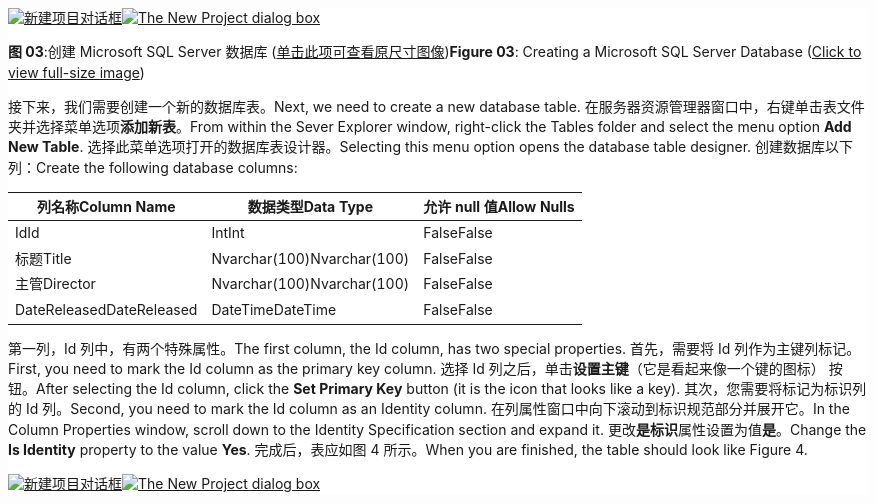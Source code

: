 <span data-ttu-id="0b6d9-176">[![新建项目对话框](create-a-movie-database-application-in-15-minutes-with-asp-net-mvc-vb/_static/image3.jpg)](create-a-movie-database-application-in-15-minutes-with-asp-net-mvc-vb/_static/image5.png)</span><span class="sxs-lookup"><span data-stu-id="0b6d9-176">[![The New Project dialog box](create-a-movie-database-application-in-15-minutes-with-asp-net-mvc-vb/_static/image3.jpg)](create-a-movie-database-application-in-15-minutes-with-asp-net-mvc-vb/_static/image5.png)</span></span>

<span data-ttu-id="0b6d9-177">**图 03**:创建 Microsoft SQL Server 数据库 ([单击此项可查看原尺寸图像](create-a-movie-database-application-in-15-minutes-with-asp-net-mvc-vb/_static/image6.png))</span><span class="sxs-lookup"><span data-stu-id="0b6d9-177">**Figure 03**: Creating a Microsoft SQL Server Database ([Click to view full-size image](create-a-movie-database-application-in-15-minutes-with-asp-net-mvc-vb/_static/image6.png))</span></span>

<span data-ttu-id="0b6d9-178">接下来，我们需要创建一个新的数据库表。</span><span class="sxs-lookup"><span data-stu-id="0b6d9-178">Next, we need to create a new database table.</span></span> <span data-ttu-id="0b6d9-179">在服务器资源管理器窗口中，右键单击表文件夹并选择菜单选项**添加新表**。</span><span class="sxs-lookup"><span data-stu-id="0b6d9-179">From within the Sever Explorer window, right-click the Tables folder and select the menu option **Add New Table**.</span></span> <span data-ttu-id="0b6d9-180">选择此菜单选项打开的数据库表设计器。</span><span class="sxs-lookup"><span data-stu-id="0b6d9-180">Selecting this menu option opens the database table designer.</span></span> <span data-ttu-id="0b6d9-181">创建数据库以下列：</span><span class="sxs-lookup"><span data-stu-id="0b6d9-181">Create the following database columns:</span></span>

<a id="0.2_table01"></a>

| <span data-ttu-id="0b6d9-182">**列名称**</span><span class="sxs-lookup"><span data-stu-id="0b6d9-182">**Column Name**</span></span> | <span data-ttu-id="0b6d9-183">**数据类型**</span><span class="sxs-lookup"><span data-stu-id="0b6d9-183">**Data Type**</span></span> | <span data-ttu-id="0b6d9-184">**允许 null 值**</span><span class="sxs-lookup"><span data-stu-id="0b6d9-184">**Allow Nulls**</span></span> |
| --- | --- | --- |
| <span data-ttu-id="0b6d9-185">Id</span><span class="sxs-lookup"><span data-stu-id="0b6d9-185">Id</span></span> | <span data-ttu-id="0b6d9-186">Int</span><span class="sxs-lookup"><span data-stu-id="0b6d9-186">Int</span></span> | <span data-ttu-id="0b6d9-187">False</span><span class="sxs-lookup"><span data-stu-id="0b6d9-187">False</span></span> |
| <span data-ttu-id="0b6d9-188">标题</span><span class="sxs-lookup"><span data-stu-id="0b6d9-188">Title</span></span> | <span data-ttu-id="0b6d9-189">Nvarchar(100)</span><span class="sxs-lookup"><span data-stu-id="0b6d9-189">Nvarchar(100)</span></span> | <span data-ttu-id="0b6d9-190">False</span><span class="sxs-lookup"><span data-stu-id="0b6d9-190">False</span></span> |
| <span data-ttu-id="0b6d9-191">主管</span><span class="sxs-lookup"><span data-stu-id="0b6d9-191">Director</span></span> | <span data-ttu-id="0b6d9-192">Nvarchar(100)</span><span class="sxs-lookup"><span data-stu-id="0b6d9-192">Nvarchar(100)</span></span> | <span data-ttu-id="0b6d9-193">False</span><span class="sxs-lookup"><span data-stu-id="0b6d9-193">False</span></span> |
| <span data-ttu-id="0b6d9-194">DateReleased</span><span class="sxs-lookup"><span data-stu-id="0b6d9-194">DateReleased</span></span> | <span data-ttu-id="0b6d9-195">DateTime</span><span class="sxs-lookup"><span data-stu-id="0b6d9-195">DateTime</span></span> | <span data-ttu-id="0b6d9-196">False</span><span class="sxs-lookup"><span data-stu-id="0b6d9-196">False</span></span> |

<span data-ttu-id="0b6d9-197">第一列，Id 列中，有两个特殊属性。</span><span class="sxs-lookup"><span data-stu-id="0b6d9-197">The first column, the Id column, has two special properties.</span></span> <span data-ttu-id="0b6d9-198">首先，需要将 Id 列作为主键列标记。</span><span class="sxs-lookup"><span data-stu-id="0b6d9-198">First, you need to mark the Id column as the primary key column.</span></span> <span data-ttu-id="0b6d9-199">选择 Id 列之后，单击**设置主键**（它是看起来像一个键的图标） 按钮。</span><span class="sxs-lookup"><span data-stu-id="0b6d9-199">After selecting the Id column, click the **Set Primary Key** button (it is the icon that looks like a key).</span></span> <span data-ttu-id="0b6d9-200">其次，您需要将标记为标识列的 Id 列。</span><span class="sxs-lookup"><span data-stu-id="0b6d9-200">Second, you need to mark the Id column as an Identity column.</span></span> <span data-ttu-id="0b6d9-201">在列属性窗口中向下滚动到标识规范部分并展开它。</span><span class="sxs-lookup"><span data-stu-id="0b6d9-201">In the Column Properties window, scroll down to the Identity Specification section and expand it.</span></span> <span data-ttu-id="0b6d9-202">更改**是标识**属性设置为值**是**。</span><span class="sxs-lookup"><span data-stu-id="0b6d9-202">Change the **Is Identity** property to the value **Yes**.</span></span> <span data-ttu-id="0b6d9-203">完成后，表应如图 4 所示。</span><span class="sxs-lookup"><span data-stu-id="0b6d9-203">When you are finished, the table should look like Figure 4.</span></span>

<span data-ttu-id="0b6d9-204">[![新建项目对话框](create-a-movie-database-application-in-15-minutes-with-asp-net-mvc-vb/_static/image4.jpg)](create-a-movie-database-application-in-15-minutes-with-asp-net-mvc-vb/_static/image7.png)</span><span class="sxs-lookup"><span data-stu-id="0b6d9-204">[![The New Project dialog box](create-a-movie-database-application-in-15-minutes-with-asp-net-mvc-vb/_static/image4.jpg)](create-a-movie-database-application-in-15-minutes-with-asp-net-mvc-vb/_static/image7.png)</span></span>
